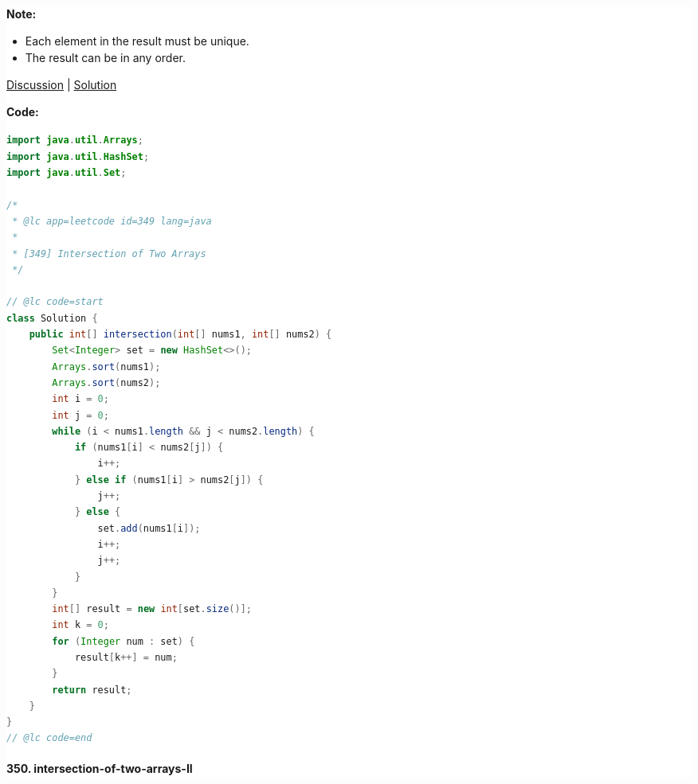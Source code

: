 **Note:**

- Each element in the result must be unique.
- The result can be in any order.

[Discussion](https://leetcode.com/problems/intersection-of-two-arrays/discuss/?currentPage=1&orderBy=most_votes&query=) | [Solution](https://leetcode.com/problems/intersection-of-two-arrays/solution/)

**Code:**

```java
import java.util.Arrays;
import java.util.HashSet;
import java.util.Set;

/*
 * @lc app=leetcode id=349 lang=java
 *
 * [349] Intersection of Two Arrays
 */

// @lc code=start
class Solution {
    public int[] intersection(int[] nums1, int[] nums2) {
        Set<Integer> set = new HashSet<>();
        Arrays.sort(nums1);
        Arrays.sort(nums2);
        int i = 0;
        int j = 0;
        while (i < nums1.length && j < nums2.length) {
            if (nums1[i] < nums2[j]) {
                i++;
            } else if (nums1[i] > nums2[j]) {
                j++;
            } else {
                set.add(nums1[i]);
                i++;
                j++;
            }
        }
        int[] result = new int[set.size()];
        int k = 0;
        for (Integer num : set) {
            result[k++] = num;
        }
        return result;
    }
}
// @lc code=end
```

#### 350. intersection-of-two-arrays-II
